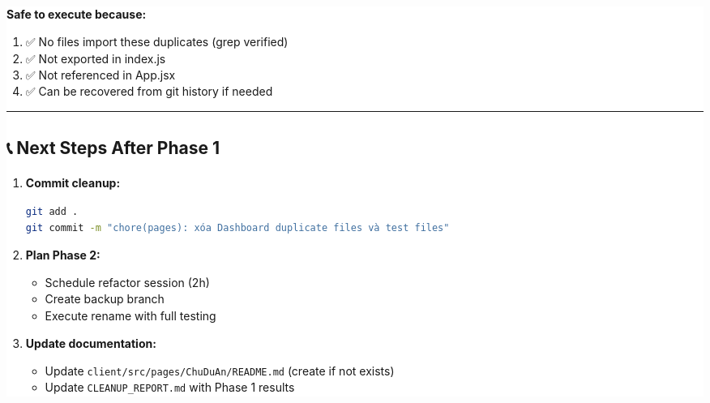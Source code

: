 **Safe to execute because:**
1. ✅ No files import these duplicates (grep verified)
2. ✅ Not exported in index.js
3. ✅ Not referenced in App.jsx
4. ✅ Can be recovered from git history if needed

---

## 📞 Next Steps After Phase 1

1. **Commit cleanup:**
   ```bash
   git add .
   git commit -m "chore(pages): xóa Dashboard duplicate files và test files"
   ```

2. **Plan Phase 2:**
   - Schedule refactor session (2h)
   - Create backup branch
   - Execute rename with full testing

3. **Update documentation:**
   - Update `client/src/pages/ChuDuAn/README.md` (create if not exists)
   - Update `CLEANUP_REPORT.md` with Phase 1 results
